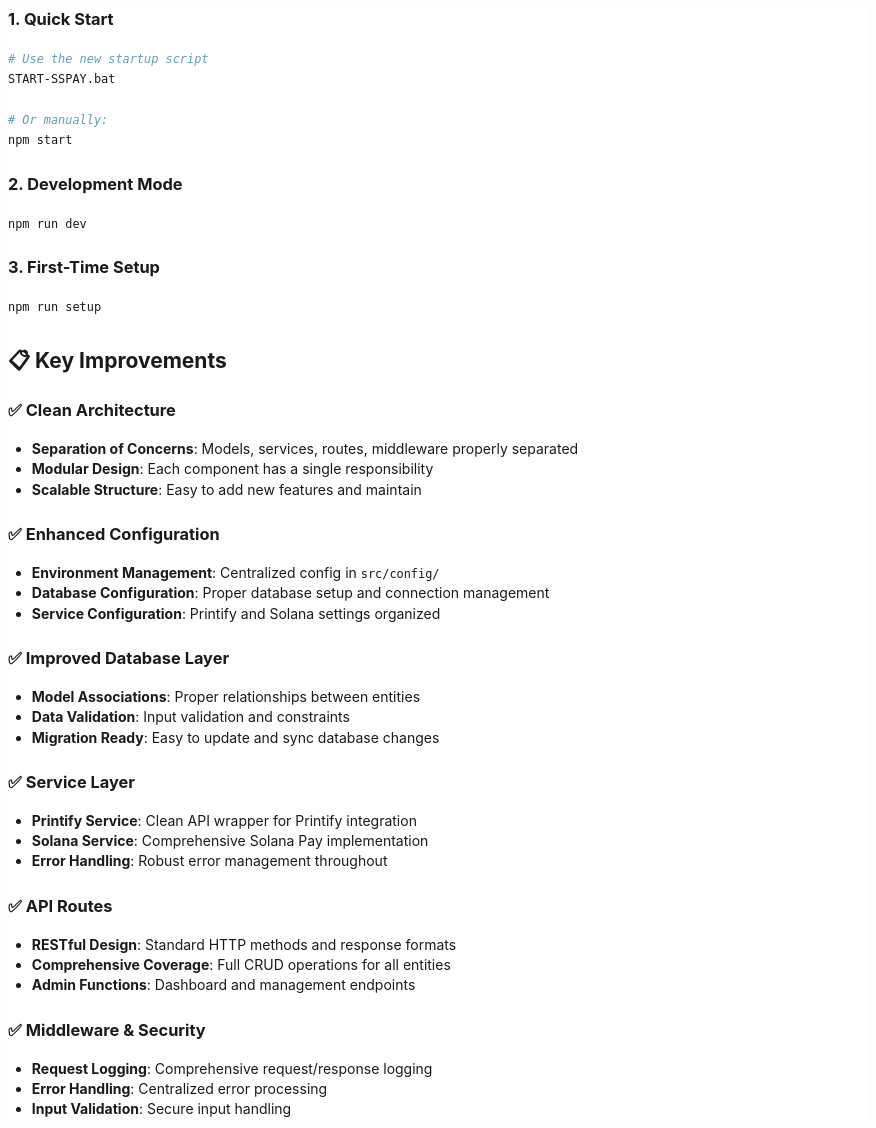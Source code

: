 ### 1. Quick Start
```bash
# Use the new startup script
START-SSPAY.bat

# Or manually:
npm start
```

### 2. Development Mode
```bash
npm run dev
```

### 3. First-Time Setup
```bash
npm run setup
```

## 📋 Key Improvements

### ✅ Clean Architecture
- **Separation of Concerns**: Models, services, routes, middleware properly separated
- **Modular Design**: Each component has a single responsibility
- **Scalable Structure**: Easy to add new features and maintain

### ✅ Enhanced Configuration
- **Environment Management**: Centralized config in `src/config/`
- **Database Configuration**: Proper database setup and connection management
- **Service Configuration**: Printify and Solana settings organized

### ✅ Improved Database Layer
- **Model Associations**: Proper relationships between entities
- **Data Validation**: Input validation and constraints
- **Migration Ready**: Easy to update and sync database changes

### ✅ Service Layer
- **Printify Service**: Clean API wrapper for Printify integration
- **Solana Service**: Comprehensive Solana Pay implementation
- **Error Handling**: Robust error management throughout

### ✅ API Routes
- **RESTful Design**: Standard HTTP methods and response formats
- **Comprehensive Coverage**: Full CRUD operations for all entities
- **Admin Functions**: Dashboard and management endpoints

### ✅ Middleware & Security
- **Request Logging**: Comprehensive request/response logging
- **Error Handling**: Centralized error processing
- **Input Validation**: Secure input handling
